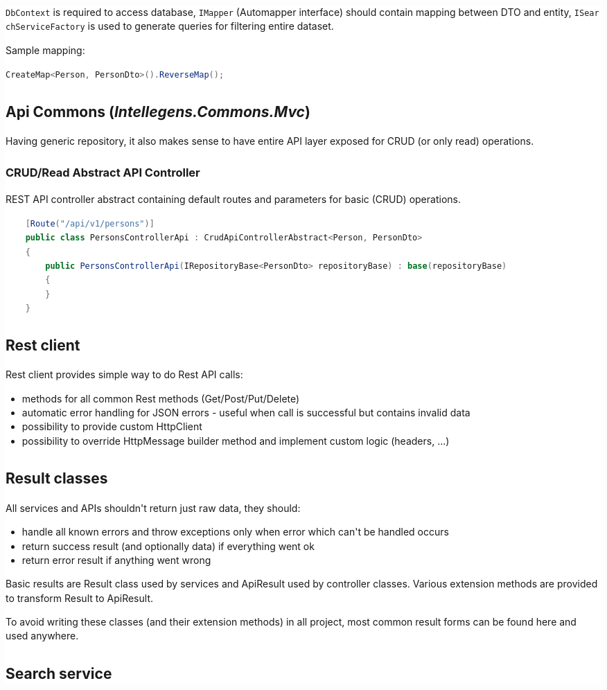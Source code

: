 `DbContext` is required to access database, `IMapper` (Automapper interface) should contain mapping between DTO and entity, `ISearchServiceFactory` is used to generate queries for filtering entire dataset.

Sample mapping:

```csharp
CreateMap<Person, PersonDto>().ReverseMap();
```

## Api Commons (_Intellegens.Commons.Mvc_)

Having generic repository, it also makes sense to have entire API layer exposed for CRUD (or only read) operations.

### CRUD/Read Abstract API Controller

REST API controller abstract containing default routes and parameters for basic (CRUD) operations.

```csharp
    [Route("/api/v1/persons")]
    public class PersonsControllerApi : CrudApiControllerAbstract<Person, PersonDto>
    {
        public PersonsControllerApi(IRepositoryBase<PersonDto> repositoryBase) : base(repositoryBase)
        {
        }
    }
```

## Rest client

Rest client provides simple way to do Rest API calls:

- methods for all common Rest methods (Get/Post/Put/Delete)
- automatic error handling for JSON errors - useful when call is successful but contains invalid data
- possibility to provide custom HttpClient
- possibility to override HttpMessage builder method and implement custom logic (headers, ...)

## Result classes

All services and APIs shouldn't return just raw data, they should:

- handle all known errors and throw exceptions only when error which can't be handled occurs
- return success result (and optionally data) if everything went ok
- return error result if anything went wrong

Basic results are Result class used by services and ApiResult used by controller classes. Various extension methods are provided to transform Result to ApiResult.

To avoid writing these classes (and their extension methods) in all project, most common result forms can be found here and used anywhere.

## Search service
